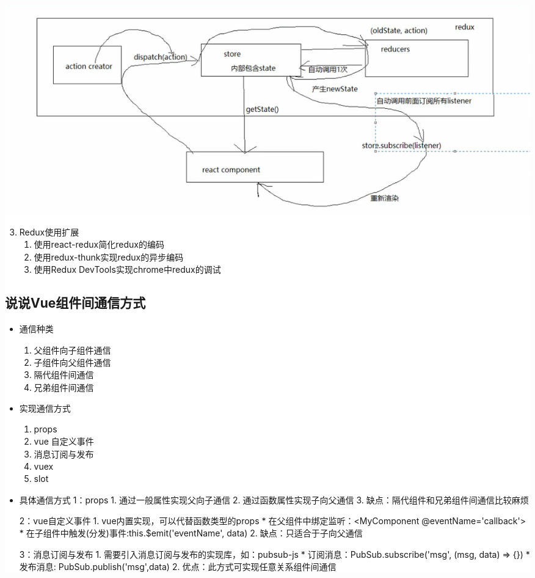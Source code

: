 ![Redux](./images/redux.png)

3. Redux使用扩展
   1. 使用react-redux简化redux的编码
   2. 使用redux-thunk实现redux的异步编码
   3. 使用Redux DevTools实现chrome中redux的调试


## 说说Vue组件间通信方式
* 通信种类
   1. 父组件向子组件通信
   2. 子组件向父组件通信
   3. 隔代组件间通信
   4. 兄弟组件间通信

* 实现通信方式
   1. props
   2. vue 自定义事件
   3. 消息订阅与发布
   4. vuex
   5. slot
* 具体通信方式
   1：props
      1. 通过一般属性实现父向子通信
      2. 通过函数属性实现子向父通信
      3. 缺点：隔代组件和兄弟组件间通信比较麻烦

   2：vue自定义事件
      1. vue内置实现，可以代替函数类型的props
         * 在父组件中绑定监听：<MyComponent @eventName='callback'>
         * 在子组件中触发(分发)事件:this.$emit('eventName', data)
      2. 缺点：只适合于子向父通信

   3：消息订阅与发布
      1. 需要引入消息订阅与发布的实现库，如：pubsub-js
         * 订阅消息：PubSub.subscribe('msg', (msg, data) => {})
         * 发布消息: PubSub.publish('msg',data)
      2. 优点：此方式可实现任意关系组件间通信
